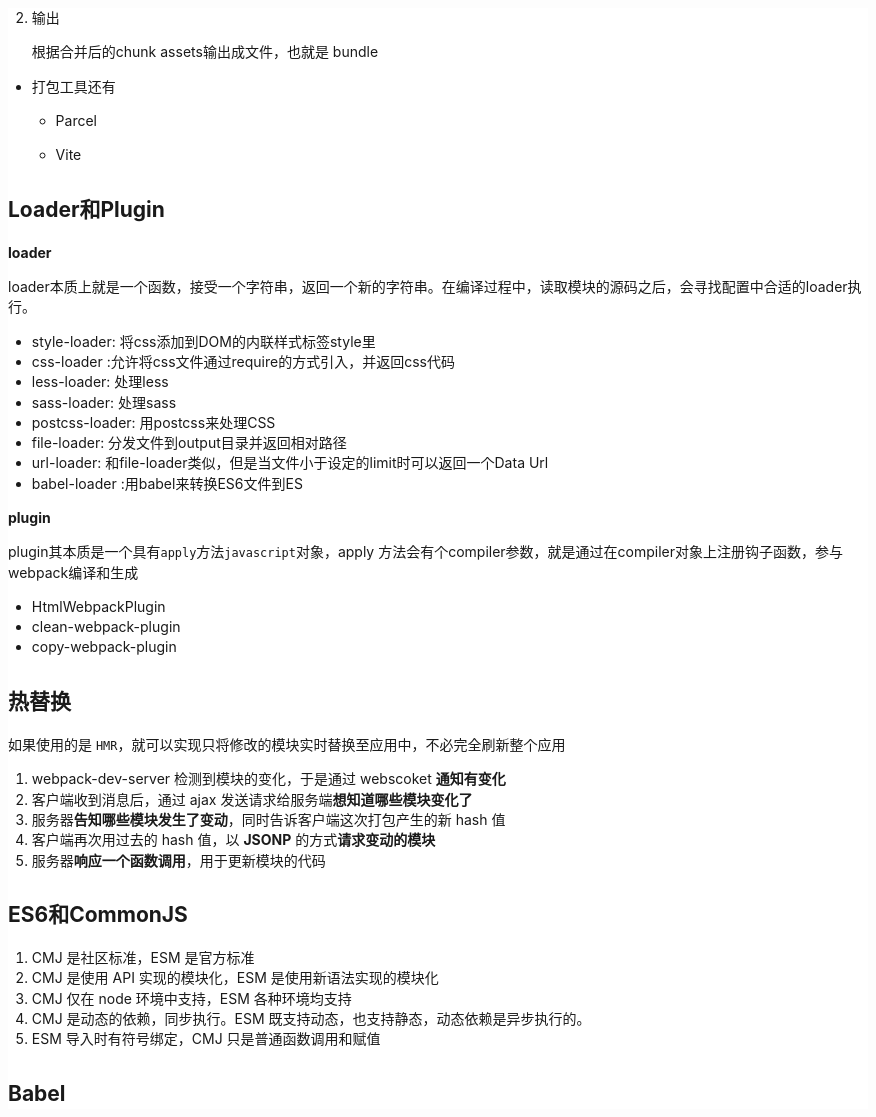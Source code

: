 
  2. 输出

     根据合并后的chunk assets输出成文件，也就是 bundle

- 打包工具还有

  - Parcel

  - Vite

## Loader和Plugin

**loader**

loader本质上就是一个函数，接受一个字符串，返回一个新的字符串。在编译过程中，读取模块的源码之后，会寻找配置中合适的loader执行。

- style-loader: 将css添加到DOM的内联样式标签style里
- css-loader :允许将css文件通过require的方式引入，并返回css代码
- less-loader: 处理less
- sass-loader: 处理sass
- postcss-loader: 用postcss来处理CSS
- file-loader: 分发文件到output目录并返回相对路径
- url-loader: 和file-loader类似，但是当文件小于设定的limit时可以返回一个Data Url
- babel-loader :用babel来转换ES6文件到ES

**plugin**

plugin其本质是一个具有`apply`方法`javascript`对象，apply 方法会有个compiler参数，就是通过在compiler对象上注册钩子函数，参与webpack编译和生成

- HtmlWebpackPlugin
- clean-webpack-plugin
- copy-webpack-plugin



## 热替换

如果使用的是 `HMR`，就可以实现只将修改的模块实时替换至应用中，不必完全刷新整个应用

1. webpack-dev-server 检测到模块的变化，于是通过 webscoket **通知有变化**
2. 客户端收到消息后，通过 ajax 发送请求给服务端**想知道哪些模块变化了**
3. 服务器**告知哪些模块发生了变动**，同时告诉客户端这次打包产生的新 hash 值
4. 客户端再次用过去的 hash 值，以 **JSONP** 的方式**请求变动的模块**
5. 服务器**响应一个函数调用**，用于更新模块的代码



## ES6和CommonJS

1. CMJ 是社区标准，ESM 是官方标准
2. CMJ 是使用 API 实现的模块化，ESM 是使用新语法实现的模块化
3. CMJ 仅在 node 环境中支持，ESM 各种环境均支持
4. CMJ 是动态的依赖，同步执行。ESM 既支持动态，也支持静态，动态依赖是异步执行的。
5. ESM 导入时有符号绑定，CMJ 只是普通函数调用和赋值

## Babel
